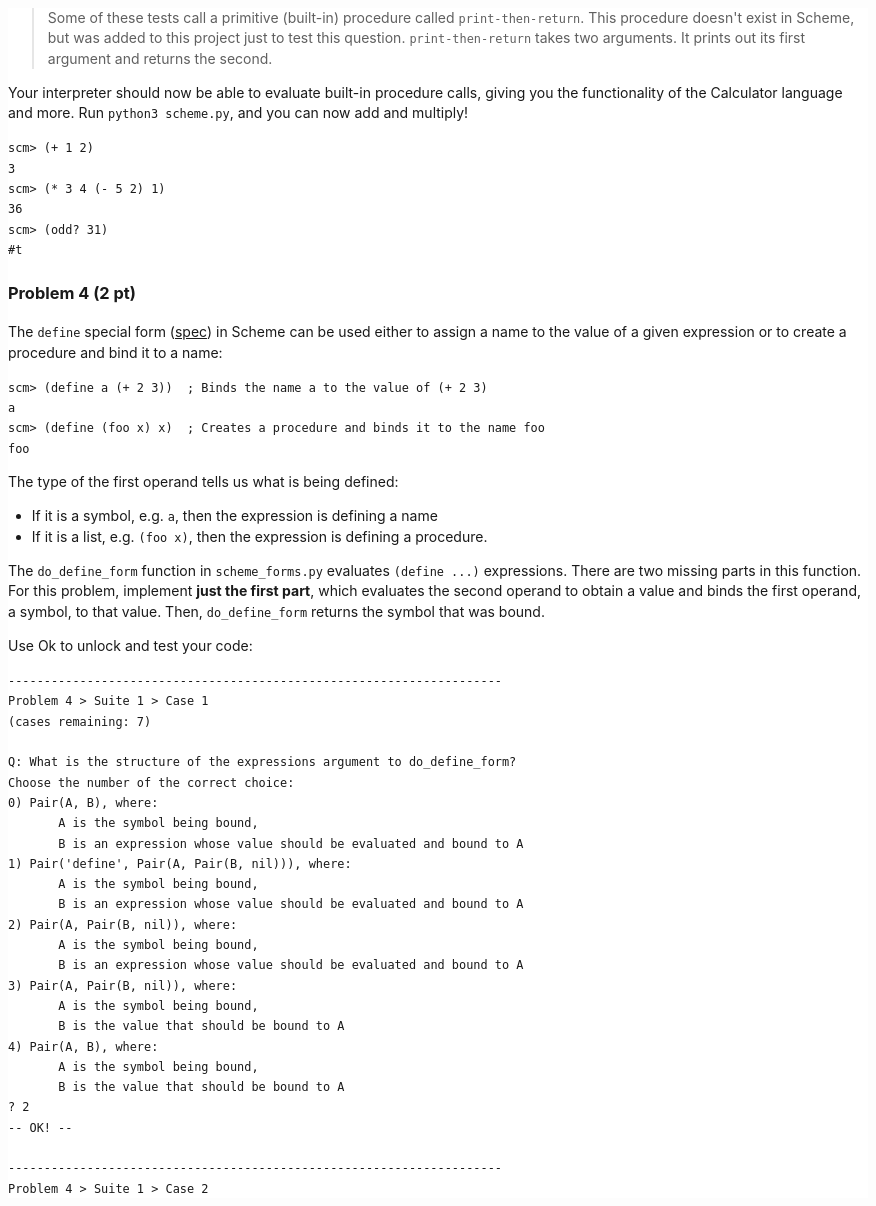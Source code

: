 > Some of these tests call a primitive (built-in) procedure called `print-then-return`. This procedure doesn't exist in Scheme, but was added to this project just to test this question. `print-then-return` takes two arguments. It prints out its first argument and returns the second.

Your interpreter should now be able to evaluate built-in procedure calls, giving you the functionality of the Calculator language and more. Run `python3 scheme.py`, and you can now add and multiply!

```
scm> (+ 1 2)
3
scm> (* 3 4 (- 5 2) 1)
36
scm> (odd? 31)
#t
```

### Problem 4 (2 pt)

The `define` special form ([spec](https://cs61a.org/articles/scheme-spec/#define)) in Scheme can be used either to assign a name to the value of a given expression or to create a procedure and bind it to a name:

```
scm> (define a (+ 2 3))  ; Binds the name a to the value of (+ 2 3)
a
scm> (define (foo x) x)  ; Creates a procedure and binds it to the name foo
foo
```

The type of the first operand tells us what is being defined:

- If it is a symbol, e.g. `a`, then the expression is defining a name
- If it is a list, e.g. `(foo x)`, then the expression is defining a procedure.

The `do_define_form` function in `scheme_forms.py` evaluates `(define ...)` expressions. There are two missing parts in this function. For this problem, implement **just the first part**, which evaluates the second operand to obtain a value and binds the first operand, a symbol, to that value. Then, `do_define_form` returns the symbol that was bound.

Use Ok to unlock and test your code:

```
---------------------------------------------------------------------
Problem 4 > Suite 1 > Case 1
(cases remaining: 7)

Q: What is the structure of the expressions argument to do_define_form?
Choose the number of the correct choice:
0) Pair(A, B), where:
       A is the symbol being bound,
       B is an expression whose value should be evaluated and bound to A
1) Pair('define', Pair(A, Pair(B, nil))), where:
       A is the symbol being bound,
       B is an expression whose value should be evaluated and bound to A
2) Pair(A, Pair(B, nil)), where:
       A is the symbol being bound,
       B is an expression whose value should be evaluated and bound to A
3) Pair(A, Pair(B, nil)), where:
       A is the symbol being bound,
       B is the value that should be bound to A
4) Pair(A, B), where:
       A is the symbol being bound,
       B is the value that should be bound to A
? 2
-- OK! --

---------------------------------------------------------------------
Problem 4 > Suite 1 > Case 2
```
